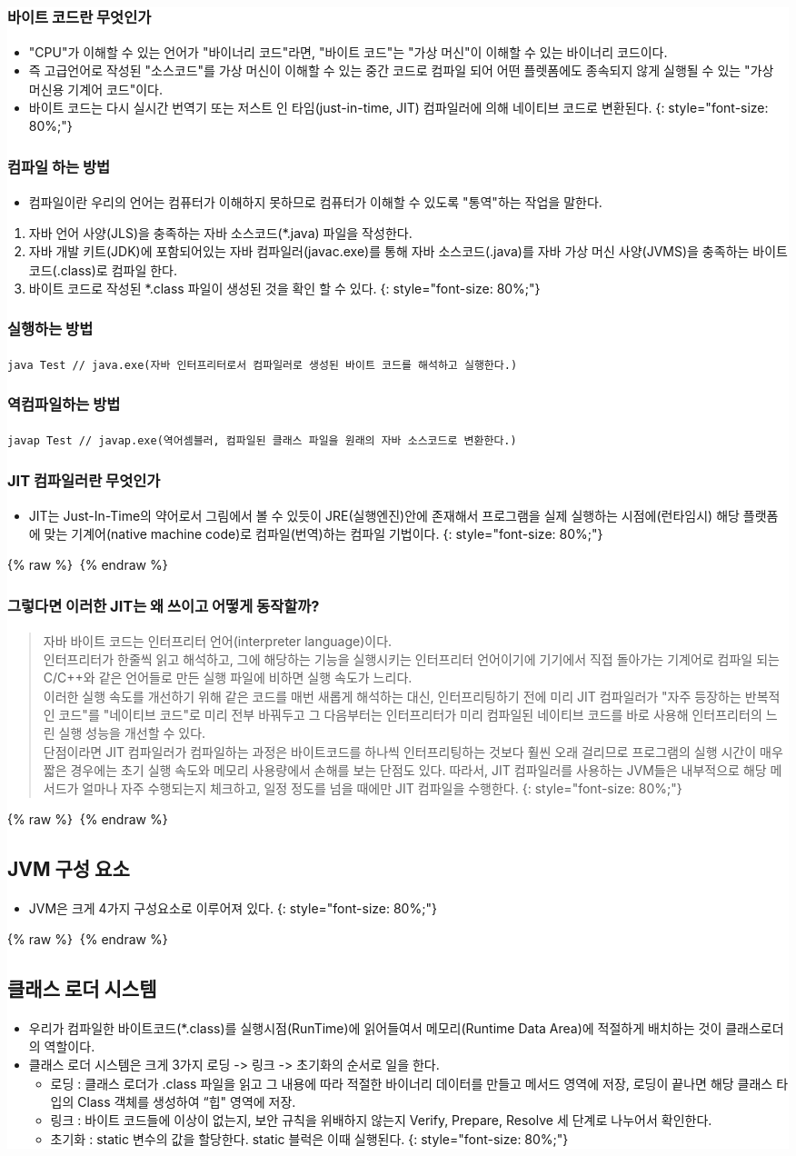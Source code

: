 ### 바이트 코드란 무엇인가
- "CPU"가 이해할 수 있는 언어가 "바이너리 코드"라면, "바이트 코드"는 "가상 머신"이 이해할 수 있는 바이너리 코드이다.
- 즉 고급언어로 작성된 "소스코드"를 가상 머신이 이해할 수 있는 중간 코드로 컴파일 되어 어떤 플렛폼에도 종속되지 않게 실행될 수 있는 "가상 머신용 기계어 코드"이다.
- 바이트 코드는 다시 실시간 번역기 또는 저스트 인 타임(just-in-time, JIT) 컴파일러에 의해 네이티브 코드로 변환된다.
{: style="font-size: 80%;"}
   
### 컴파일 하는 방법
- 컴파일이란 우리의 언어는 컴퓨터가 이해하지 못하므로 컴퓨터가 이해할 수 있도록 "통역"하는 작업을 말한다.
1. 자바 언어 사양(JLS)을 충족하는 자바 소스코드(*.java) 파일을 작성한다.
2. 자바 개발 키트(JDK)에 포함되어있는 자바 컴파일러(javac.exe)를 통해 자바 소스코드(.java)를 자바 가상 머신 사양(JVMS)을 충족하는 바이트코드(.class)로 컴파일 한다.
3. 바이트 코드로 작성된 *.class 파일이 생성된 것을 확인 할 수 있다.
{: style="font-size: 80%;"}    
  
### 실행하는 방법
    java Test // java.exe(자바 인터프리터로서 컴파일러로 생성된 바이트 코드를 해석하고 실행한다.)
    
### 역컴파일하는 방법
    javap Test // javap.exe(역어셈블러, 컴파일된 클래스 파일을 원래의 자바 소스코드로 변환한다.)

### JIT 컴파일러란 무엇인가
- JIT는 Just-In-Time의 약어로서 그림에서 볼 수 있듯이 JRE(실행엔진)안에 존재해서 프로그램을 실제 실행하는 시점에(런타임시) 해당 플랫폼에 맞는 기계어(native machine code)로 컴파일(번역)하는 컴파일 기법이다.
{: style="font-size: 80%;"}

{% raw %} <img src="https://chohongjae.github.io/assets/img/20201213livestudyweek1/JIT.png" alt=""> {% endraw %}

### 그렇다면 이러한 JIT는 왜 쓰이고 어떻게 동작할까?
>자바 바이트 코드는 인터프리터 언어(interpreter language)이다.<br> 
인터프리터가 한줄씩 읽고 해석하고, 그에 해당하는 기능을 실행시키는 인터프리터 언어이기에
기기에서 직접 돌아가는 기계어로 컴파일 되는 C/C++와 같은 언어들로 만든 실행 파일에 비하면 실행 속도가 느리다.<br>
이러한 실행 속도를 개선하기 위해 같은 코드를 매번 새롭게 해석하는 대신, 인터프리팅하기 전에 미리 JIT 컴파일러가
"자주 등장하는 반복적인 코드"를 "네이티브 코드"로 미리 전부 바꿔두고 그 다음부터는 인터프리터가 미리 컴파일된 네이티브 코드를
바로 사용해 인터프리터의 느린 실행 성능을 개선할 수 있다.<br>
단점이라면 JIT 컴파일러가 컴파일하는 과정은 바이트코드를 하나씩 인터프리팅하는 것보다 훨씬 오래 걸리므로 
프로그램의 실행 시간이 매우 짧은 경우에는 초기 실행 속도와 메모리 사용량에서 손해를 보는 단점도 있다.
따라서, JIT 컴파일러를 사용하는 JVM들은 내부적으로 해당 메서드가 얼마나 자주 수행되는지 체크하고, 일정 정도를 넘을 때에만 JIT 컴파일을 수행한다.
{: style="font-size: 80%;"}

{% raw %} <img src="https://chohongjae.github.io/assets/img/20201213livestudyweek1/JIT2.png" height="70%" alt=""> {% endraw %}

## JVM 구성 요소
- JVM은 크게 4가지 구성요소로 이루어져 있다.
{: style="font-size: 80%;"}

{% raw %} <img src="https://chohongjae.github.io/assets/img/20201213livestudyweek1/JVM.png" height="50%" alt=""> {% endraw %}

## 클래스 로더 시스템
- 우리가 컴파일한 바이트코드(*.class)를 실행시점(RunTime)에 읽어들여서 메모리(Runtime Data Area)에 적절하게 배치하는 것이 클래스로더의 역할이다.
- 클래스 로더 시스템은 크게 3가지 로딩 -> 링크 -> 초기화의 순서로 일을 한다.
  - 로딩 : 클래스 로더가 .class 파일을 읽고 그 내용에 따라 적절한 바이너리 데이터를 만들고 메서드 영역에 저장, 로딩이 끝나면 해당 클래스 타입의 Class 객체를 생성하여 “힙" 영역에 저장.
  - 링크 : 바이트 코드들에 이상이 없는지, 보안 규칙을 위배하지 않는지 Verify, Prepare, Resolve 세 단계로 나누어서 확인한다.
  - 초기화 : static 변수의 값을 할당한다. static 블럭은 이때 실행된다.
{: style="font-size: 80%;"}
  